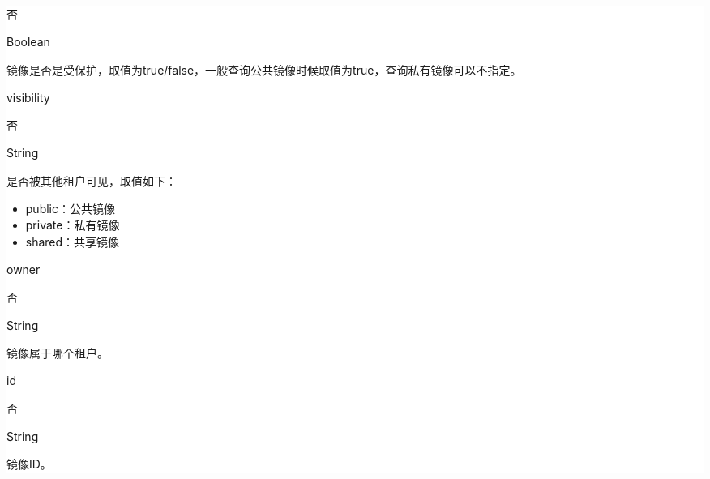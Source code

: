 <td class="cellrowborder" valign="top" width="14.799999999999999%" headers="mcps1.2.5.1.2 "><p id="ims_03_0602_p8701243124016"><a name="ims_03_0602_p8701243124016"></a><a name="ims_03_0602_p8701243124016"></a>否</p>
</td>
<td class="cellrowborder" valign="top" width="16.25%" headers="mcps1.2.5.1.3 "><p id="ims_03_0602_p1070204320405"><a name="ims_03_0602_p1070204320405"></a><a name="ims_03_0602_p1070204320405"></a>Boolean</p>
</td>
<td class="cellrowborder" valign="top" width="53.13%" headers="mcps1.2.5.1.4 "><p id="ims_03_0602_p197021443104010"><a name="ims_03_0602_p197021443104010"></a><a name="ims_03_0602_p197021443104010"></a>镜像是否是受保护，取值为true/false，一般查询公共镜像时候取值为true，查询私有镜像可以不指定。</p>
</td>
</tr>
<tr id="ims_03_0602_row87022431404"><td class="cellrowborder" valign="top" width="15.82%" headers="mcps1.2.5.1.1 "><p id="ims_03_0602_p19702124320402"><a name="ims_03_0602_p19702124320402"></a><a name="ims_03_0602_p19702124320402"></a>visibility</p>
</td>
<td class="cellrowborder" valign="top" width="14.799999999999999%" headers="mcps1.2.5.1.2 "><p id="ims_03_0602_p15702144319401"><a name="ims_03_0602_p15702144319401"></a><a name="ims_03_0602_p15702144319401"></a>否</p>
</td>
<td class="cellrowborder" valign="top" width="16.25%" headers="mcps1.2.5.1.3 "><p id="ims_03_0602_p17702124374014"><a name="ims_03_0602_p17702124374014"></a><a name="ims_03_0602_p17702124374014"></a>String</p>
</td>
<td class="cellrowborder" valign="top" width="53.13%" headers="mcps1.2.5.1.4 "><p id="ims_03_0602_p37021443124020"><a name="ims_03_0602_p37021443124020"></a><a name="ims_03_0602_p37021443124020"></a>是否被其他租户可见，取值如下：</p>
<a name="ims_03_0602_ul18702174310407"></a><a name="ims_03_0602_ul18702174310407"></a><ul id="ims_03_0602_ul18702174310407"><li>public：公共镜像</li><li>private：私有镜像</li><li>shared：共享镜像</li></ul>
</td>
</tr>
<tr id="ims_03_0602_row57021243104016"><td class="cellrowborder" valign="top" width="15.82%" headers="mcps1.2.5.1.1 "><p id="ims_03_0602_p2702243184016"><a name="ims_03_0602_p2702243184016"></a><a name="ims_03_0602_p2702243184016"></a>owner</p>
</td>
<td class="cellrowborder" valign="top" width="14.799999999999999%" headers="mcps1.2.5.1.2 "><p id="ims_03_0602_p11702643144017"><a name="ims_03_0602_p11702643144017"></a><a name="ims_03_0602_p11702643144017"></a>否</p>
</td>
<td class="cellrowborder" valign="top" width="16.25%" headers="mcps1.2.5.1.3 "><p id="ims_03_0602_p8702043194012"><a name="ims_03_0602_p8702043194012"></a><a name="ims_03_0602_p8702043194012"></a>String</p>
</td>
<td class="cellrowborder" valign="top" width="53.13%" headers="mcps1.2.5.1.4 "><p id="ims_03_0602_p197020431402"><a name="ims_03_0602_p197020431402"></a><a name="ims_03_0602_p197020431402"></a>镜像属于哪个租户。</p>
</td>
</tr>
<tr id="ims_03_0602_row2702104364010"><td class="cellrowborder" valign="top" width="15.82%" headers="mcps1.2.5.1.1 "><p id="ims_03_0602_p1702643144010"><a name="ims_03_0602_p1702643144010"></a><a name="ims_03_0602_p1702643144010"></a>id</p>
</td>
<td class="cellrowborder" valign="top" width="14.799999999999999%" headers="mcps1.2.5.1.2 "><p id="ims_03_0602_p197022437401"><a name="ims_03_0602_p197022437401"></a><a name="ims_03_0602_p197022437401"></a>否</p>
</td>
<td class="cellrowborder" valign="top" width="16.25%" headers="mcps1.2.5.1.3 "><p id="ims_03_0602_p1170218435404"><a name="ims_03_0602_p1170218435404"></a><a name="ims_03_0602_p1170218435404"></a>String</p>
</td>
<td class="cellrowborder" valign="top" width="53.13%" headers="mcps1.2.5.1.4 "><p id="ims_03_0602_p47021043194012"><a name="ims_03_0602_p47021043194012"></a><a name="ims_03_0602_p47021043194012"></a>镜像ID。</p>